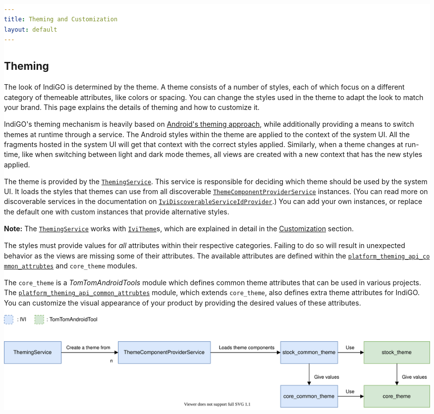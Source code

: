 ```yaml
---
title: Theming and Customization
layout: default
---
```


## Theming

The look of IndiGO is determined by the theme. A theme consists of a number of styles, each of which
focus on a different category of themeable attributes, like colors or spacing. You can change the
styles used in the theme to adapt the look to match your brand. This page explains the details of
theming and how to customize it.

IndiGO's theming mechanism is heavily based on
[Android's theming approach](https://developer.android.com/guide/topics/ui/look-and-feel/themes), 
while additionally providing a means to switch themes at runtime through a service. The Android
styles within the theme are applied to the context of the system UI. All the fragments hosted in the
system UI will get that context with the correct styles applied. Similarly, when a theme changes at
run-time, like when switching between light and dark mode themes, all views are created with a new
context that has the new styles applied.

The theme is provided by the [`ThemingService`](TTIVI_INDIGO_API). This service is responsible for
deciding which theme should be used by the system UI. It loads the styles that themes can use from
all discoverable [`ThemeComponentProviderService`](TTIVI_INDIGO_API) instances. (You can read more 
on discoverable services in the documentation on 
[`IviDiscoverableServiceIdProvider`](TTIVI_INDIGO_API).) You can add your own instances, or replace 
the default one with custom instances that provide alternative styles.

__Note:__ The [`ThemingService`](TTIVI_INDIGO_API) works with [`IviTheme`](TTIVI_INDIGO_API)s, which 
are explained in detail in the [Customization](#customization) section.

The styles must provide values for _all_ attributes within their respective categories. Failing to
do so will result in unexpected behavior as the views are missing some of their attributes. The
available attributes are defined within the
[`platform_theming_api_common_attrubtes`](TTIVI_INDIGO_API) and `core_theme` modules.

The `core_theme` is a _TomTomAndroidTools_ module which defines common theme attributes that can be
used in various projects. The [`platform_theming_api_common_attrubtes`](TTIVI_INDIGO_API) module,
which extends `core_theme`, also defines extra theme attributes for IndiGO. You can customize the
visual appearance of your product by providing the desired values of these attributes.

![Theming high-level diagram](images/theming-high-level-diagram.svg)
